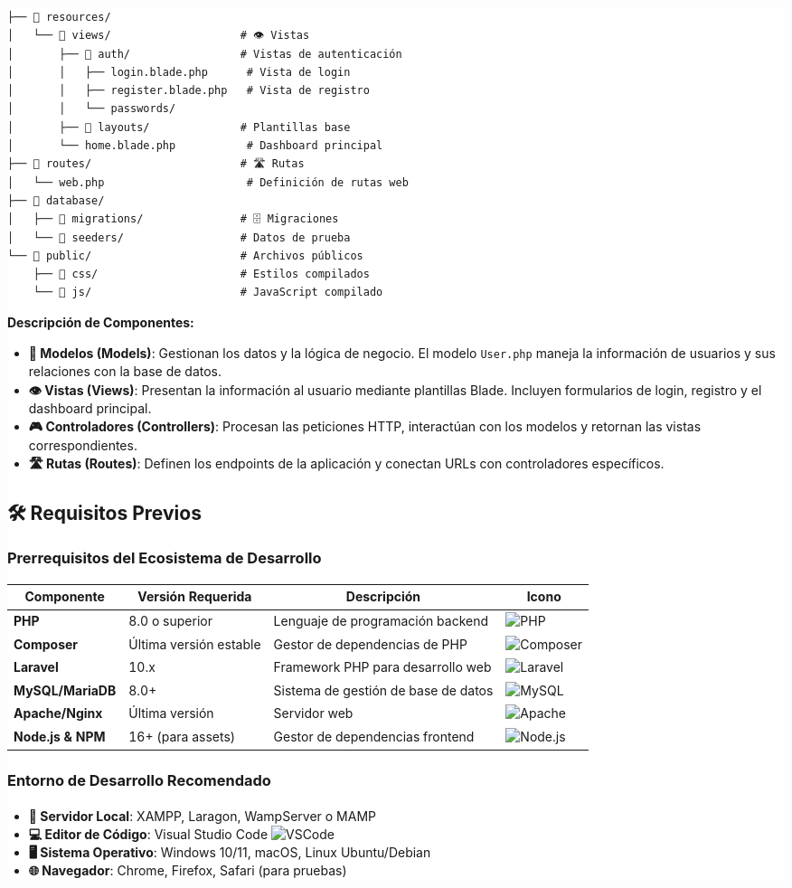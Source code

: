 ```
├── 📁 resources/
│   └── 📁 views/                    # 👁 Vistas
│       ├── 📁 auth/                 # Vistas de autenticación
│       │   ├── login.blade.php      # Vista de login
│       │   ├── register.blade.php   # Vista de registro
│       │   └── passwords/
│       ├── 📁 layouts/              # Plantillas base
│       └── home.blade.php           # Dashboard principal
├── 📁 routes/                       # 🛣 Rutas
│   └── web.php                      # Definición de rutas web
├── 📁 database/
│   ├── 📁 migrations/               # 🗄 Migraciones
│   └── 📁 seeders/                  # Datos de prueba
└── 📁 public/                       # Archivos públicos
    ├── 📁 css/                      # Estilos compilados
    └── 📁 js/                       # JavaScript compilado
```

**Descripción de Componentes:**
- **📂 Modelos (Models)**: Gestionan los datos y la lógica de negocio. El modelo `User.php` maneja la información de usuarios y sus relaciones con la base de datos.
- **👁 Vistas (Views)**: Presentan la información al usuario mediante plantillas Blade. Incluyen formularios de login, registro y el dashboard principal.
- **🎮 Controladores (Controllers)**: Procesan las peticiones HTTP, interactúan con los modelos y retornan las vistas correspondientes.
- **🛣 Rutas (Routes)**: Definen los endpoints de la aplicación y conectan URLs con controladores específicos.

## 🛠 Requisitos Previos

### Prerrequisitos del Ecosistema de Desarrollo

| Componente | Versión Requerida | Descripción | Icono |
|------------|-------------------|-------------|--------|
| **PHP** | 8.0 o superior | Lenguaje de programación backend | ![PHP](https://img.shields.io/badge/PHP-777BB4?style=flat&logo=php&logoColor=white) |
| **Composer** | Última versión estable | Gestor de dependencias de PHP | ![Composer](https://img.shields.io/badge/Composer-885630?style=flat&logo=composer&logoColor=white) |
| **Laravel** | 10.x | Framework PHP para desarrollo web | ![Laravel](https://img.shields.io/badge/Laravel-FF2D20?style=flat&logo=laravel&logoColor=white) |
| **MySQL/MariaDB** | 8.0+ | Sistema de gestión de base de datos | ![MySQL](https://img.shields.io/badge/MySQL-4479A1?style=flat&logo=mysql&logoColor=white) |
| **Apache/Nginx** | Última versión | Servidor web | ![Apache](https://img.shields.io/badge/Apache-D22128?style=flat&logo=apache&logoColor=white) |
| **Node.js & NPM** | 16+ (para assets) | Gestor de dependencias frontend | ![Node.js](https://img.shields.io/badge/Node.js-339933?style=flat&logo=node.js&logoColor=white) |

### Entorno de Desarrollo Recomendado
- **🔧 Servidor Local**: XAMPP, Laragon, WampServer o MAMP
- **💻 Editor de Código**: Visual Studio Code ![VSCode](https://img.shields.io/badge/VS%20Code-007ACC?style=flat&logo=visual-studio-code&logoColor=white)
- **🖥 Sistema Operativo**: Windows 10/11, macOS, Linux Ubuntu/Debian
- **🌐 Navegador**: Chrome, Firefox, Safari (para pruebas)
